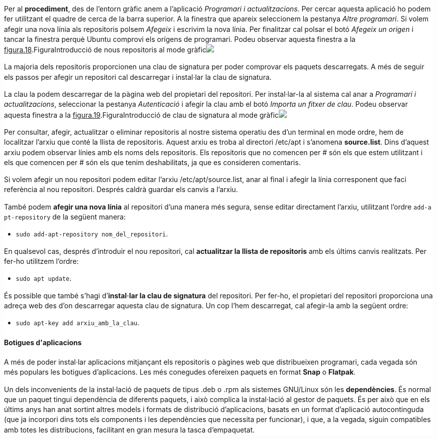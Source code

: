 Per al **procediment**, des de l’entorn gràfic anem a l’aplicació _Programari i actualitzacions_. Per cercar aquesta aplicació ho podem fer utilitzant el quadre de cerca de la barra superior. A la finestra que apareix seleccionem la pestanya _Altre programari_. Si volem afegir una nova línia als repositoris polsem _Afegeix_ i escrivim la nova línia. Per finalitzar cal polsar el botó _Afegeix un origen_ i tancar la finestra perquè Ubuntu comprovi els orígens de programari. Podeu observar aquesta finestra a la [figura.18](https://ioc.xtec.cat/materials/FP/Recursos/fp_smx_m02_/web/fp_smx_m02_htmlindex/WebContent/u3/a2/continguts.html#fig18).FiguraIntroducció de nous repositoris al mode gràfic![](https://ioc.xtec.cat/materials/FP/Recursos/fp_smx_m02_/web/fp_smx_m02_htmlindex/WebContent/u3/media/altreprogramari.png)

La majoria dels repositoris proporcionen una clau de signatura per poder comprovar els paquets descarregats. A més de seguir els passos per afegir un repositori cal descarregar i instal·lar la clau de signatura.

La clau la podem descarregar de la pàgina web del propietari del repositori. Per instal·lar-la al sistema cal anar a _Programari i actualitzacions_, seleccionar la pestanya _Autenticació_ i afegir la clau amb el botó _Importa un fitxer de clau_. Podeu observar aquesta finestra a la [figura.19](https://ioc.xtec.cat/materials/FP/Recursos/fp_smx_m02_/web/fp_smx_m02_htmlindex/WebContent/u3/a2/continguts.html#fig19).FiguraIntroducció de clau de signatura al mode gràfic![](https://ioc.xtec.cat/materials/FP/Recursos/fp_smx_m02_/web/fp_smx_m02_htmlindex/WebContent/u3/media/clau.png)

Per consultar, afegir, actualitzar o eliminar repositoris al nostre sistema operatiu des d’un terminal en mode ordre, hem de localitzar l’arxiu que conté la llista de repositoris. Aquest arxiu es troba al directori /etc/apt i s’anomena **source.list**. Dins d’aquest arxiu podem observar línies amb els noms dels repositoris. Els repositoris que no comencen per \# són els que estem utilitzant i els que comencen per \# són els que tenim deshabilitats, ja que es consideren comentaris.

Si volem afegir un nou repositori podem editar l’arxiu /etc/apt/source.list, anar al final i afegir la línia corresponent que faci referència al nou repositori. Després caldrà guardar els canvis a l’arxiu.

També podem **afegir una nova línia** al repositori d’una manera més segura, sense editar directament l’arxiu, utilitzant l’ordre `add-apt-repository` de la següent manera:

* `sudo add-apt-repository nom_del_repositori`.

En qualsevol cas, després d’introduir el nou repositori, cal **actualitzar la llista de repositoris** amb els últims canvis realitzats. Per fer-ho utilitzem l’ordre:

* `sudo apt update`.

És possible que també s’hagi d’**instal·lar la clau de signatura** del repositori. Per fer-ho, el propietari del repositori proporciona una adreça web des d’on descarregar aquesta clau de signatura. Un cop l’hem descarregat, cal afegir-la amb la següent ordre:

* `sudo apt-key add arxiu_amb_la_clau`.

#### Botigues d'aplicacions

A més de poder instal·lar aplicacions mitjançant els repositoris o pàgines web que distribueixen programari, cada vegada són més populars les botigues d’aplicacions. Les més conegudes ofereixen paquets en format **Snap** o **Flatpak**.

Un dels inconvenients de la instal·lació de paquets de tipus .deb o .rpm als sistemes GNU/Linux són les **dependències**. És normal que un paquet tingui dependència de diferents paquets, i això complica la instal·lació al gestor de paquets. És per això que en els últims anys han anat sortint altres models i formats de distribució d’aplicacions, basats en un format d’aplicació autocontinguda \(que ja incorpori dins tots els components i les dependències que necessita per funcionar\), i que, a la vegada, siguin compatibles amb totes les distribucions, facilitant en gran mesura la tasca d’empaquetat.
